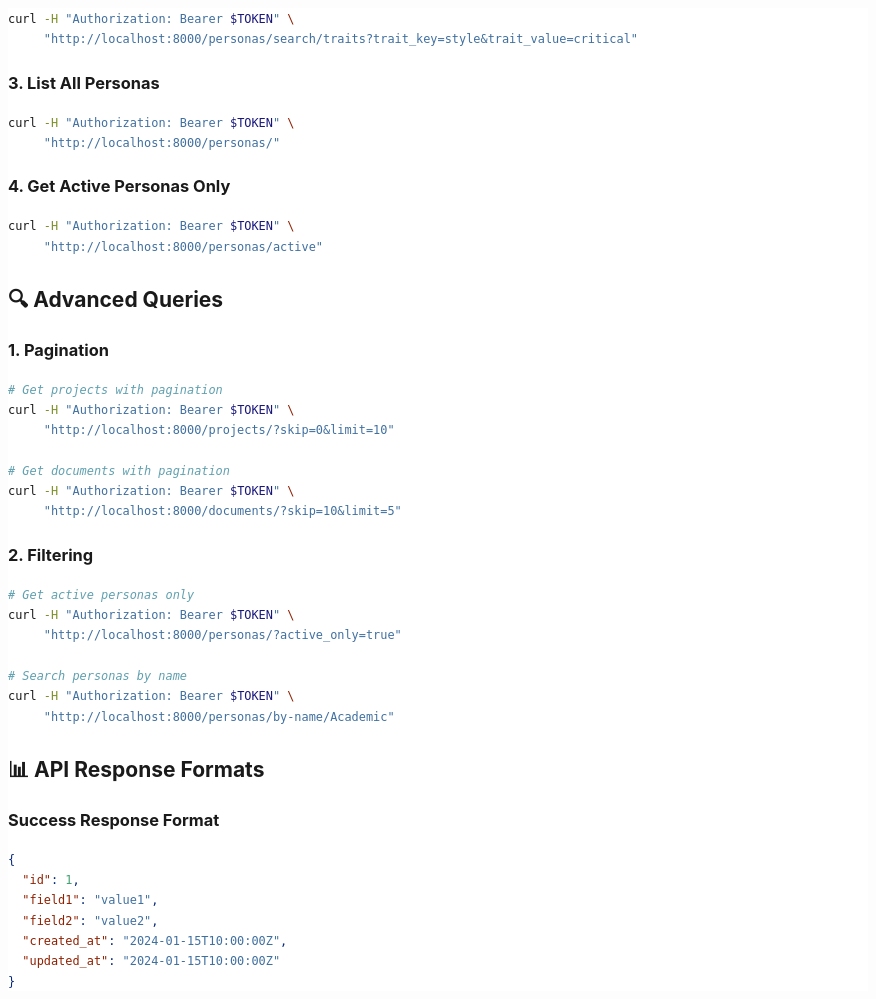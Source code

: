 ```bash
curl -H "Authorization: Bearer $TOKEN" \
     "http://localhost:8000/personas/search/traits?trait_key=style&trait_value=critical"
```

### 3. List All Personas

```bash
curl -H "Authorization: Bearer $TOKEN" \
     "http://localhost:8000/personas/"
```

### 4. Get Active Personas Only

```bash
curl -H "Authorization: Bearer $TOKEN" \
     "http://localhost:8000/personas/active"
```

## 🔍 Advanced Queries

### 1. Pagination

```bash
# Get projects with pagination
curl -H "Authorization: Bearer $TOKEN" \
     "http://localhost:8000/projects/?skip=0&limit=10"

# Get documents with pagination
curl -H "Authorization: Bearer $TOKEN" \
     "http://localhost:8000/documents/?skip=10&limit=5"
```

### 2. Filtering

```bash
# Get active personas only
curl -H "Authorization: Bearer $TOKEN" \
     "http://localhost:8000/personas/?active_only=true"

# Search personas by name
curl -H "Authorization: Bearer $TOKEN" \
     "http://localhost:8000/personas/by-name/Academic"
```

## 📊 API Response Formats

### Success Response Format
```json
{
  "id": 1,
  "field1": "value1",
  "field2": "value2",
  "created_at": "2024-01-15T10:00:00Z",
  "updated_at": "2024-01-15T10:00:00Z"
}
```
